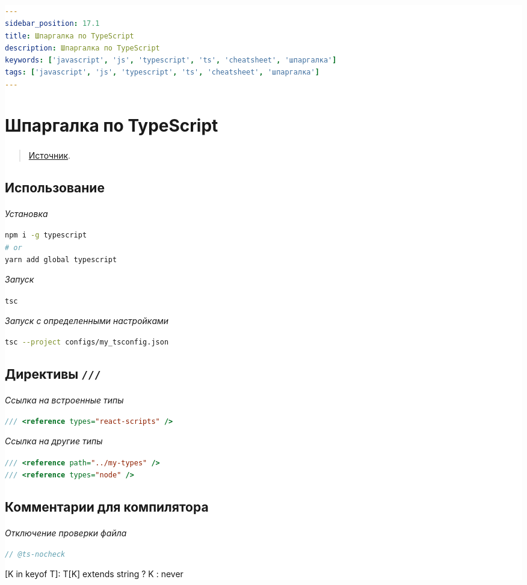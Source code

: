 ```yaml
---
sidebar_position: 17.1
title: Шпаргалка по TypeScript
description: Шпаргалка по TypeScript
keywords: ['javascript', 'js', 'typescript', 'ts', 'cheatsheet', 'шпаргалка']
tags: ['javascript', 'js', 'typescript', 'ts', 'cheatsheet', 'шпаргалка']
---
```


# Шпаргалка по TypeScript

> [Источник](https://www.sitepen.com/blog/typescript-cheat-sheet).

## Использование

_Установка_

```bash
npm i -g typescript
# or
yarn add global typescript
```

_Запуск_

```bash
tsc
```

_Запуск с определенными настройками_

```bash
tsc --project configs/my_tsconfig.json
```

## Директивы `///`

_Ссылка на встроенные типы_

```ts
/// <reference types="react-scripts" />
```

_Ссылка на другие типы_

```ts
/// <reference path="../my-types" />
/// <reference types="node" />
```

## Комментарии для компилятора

_Отключение проверки файла_

```ts
// @ts-nocheck
```


  [K in keyof T]: T[K] extends string ? K : never